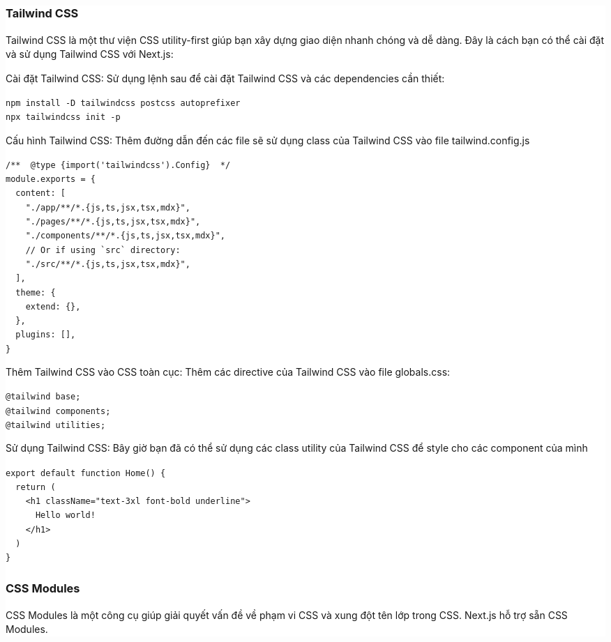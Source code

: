 ### Tailwind CSS

Tailwind CSS là một thư viện CSS utility-first giúp bạn xây dựng giao diện nhanh chóng và dễ dàng. Đây là cách bạn có thể cài đặt và sử dụng Tailwind CSS với Next.js:

Cài đặt Tailwind CSS: Sử dụng lệnh sau để cài đặt Tailwind CSS và các dependencies cần thiết:

```
npm install -D tailwindcss postcss autoprefixer
npx tailwindcss init -p
```

Cấu hình Tailwind CSS: Thêm đường dẫn đến các file sẽ sử dụng class của Tailwind CSS vào file tailwind.config.js

```
/**  @type {import('tailwindcss').Config}  */
module.exports = {
  content: [
    "./app/**/*.{js,ts,jsx,tsx,mdx}",
    "./pages/**/*.{js,ts,jsx,tsx,mdx}",
    "./components/**/*.{js,ts,jsx,tsx,mdx}",
    // Or if using `src` directory:
    "./src/**/*.{js,ts,jsx,tsx,mdx}",
  ],
  theme: {
    extend: {},
  },
  plugins: [],
}
```

Thêm Tailwind CSS vào CSS toàn cục: Thêm các directive của Tailwind CSS vào file globals.css:

```
@tailwind base;
@tailwind components;
@tailwind utilities;
```

Sử dụng Tailwind CSS: Bây giờ bạn đã có thể sử dụng các class utility của Tailwind CSS để style cho các component của mình

```
export default function Home() {
  return (
    <h1 className="text-3xl font-bold underline">
      Hello world!
    </h1>
  )
}
```
### CSS Modules

CSS Modules là một công cụ giúp giải quyết vấn đề về phạm vi CSS và xung đột tên lớp trong CSS. Next.js hỗ trợ sẵn CSS Modules.

